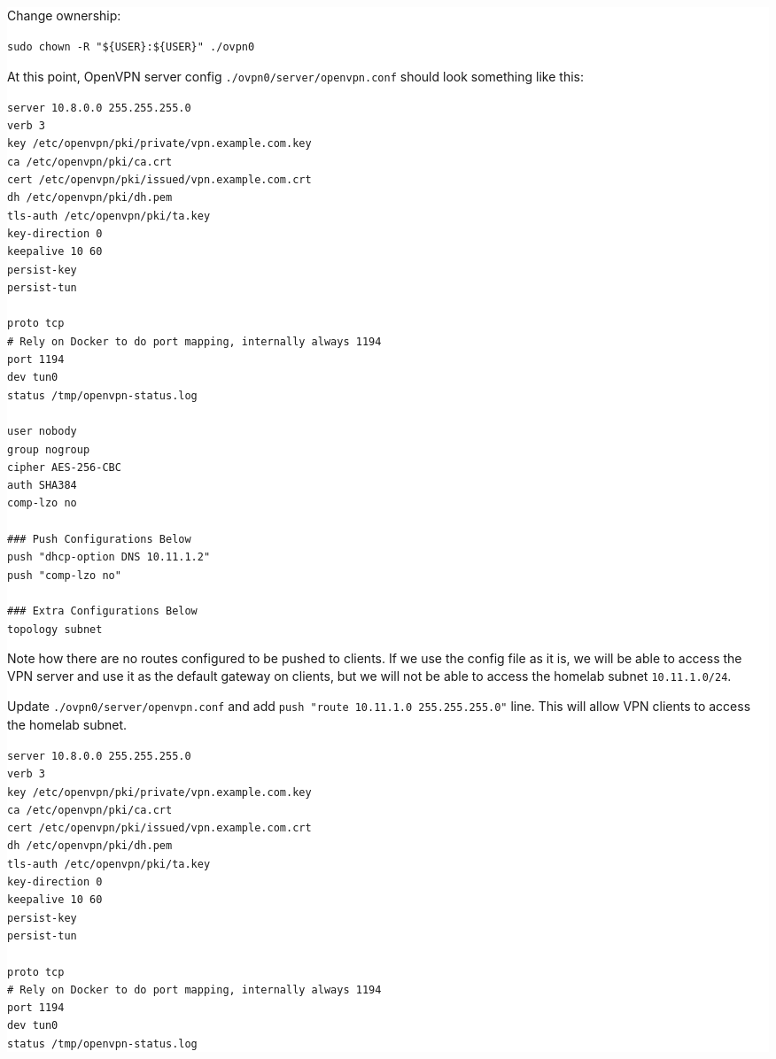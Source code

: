 Change ownership:

```
sudo chown -R "${USER}:${USER}" ./ovpn0
```

At this point, OpenVPN server config `./ovpn0/server/openvpn.conf` should look something like this:

```
server 10.8.0.0 255.255.255.0
verb 3
key /etc/openvpn/pki/private/vpn.example.com.key
ca /etc/openvpn/pki/ca.crt
cert /etc/openvpn/pki/issued/vpn.example.com.crt
dh /etc/openvpn/pki/dh.pem
tls-auth /etc/openvpn/pki/ta.key
key-direction 0
keepalive 10 60
persist-key
persist-tun

proto tcp
# Rely on Docker to do port mapping, internally always 1194
port 1194
dev tun0
status /tmp/openvpn-status.log

user nobody
group nogroup
cipher AES-256-CBC
auth SHA384
comp-lzo no

### Push Configurations Below
push "dhcp-option DNS 10.11.1.2"
push "comp-lzo no"

### Extra Configurations Below
topology subnet
```

Note how there are no routes configured to be pushed to clients. If we use the config file as it is, we will be able to access the VPN server and use it as the default gateway on clients, but we will not be able to access the homelab subnet `10.11.1.0/24`.

Update `./ovpn0/server/openvpn.conf` and add `push "route 10.11.1.0 255.255.255.0"` line. This will allow VPN clients to access the homelab subnet.

```
server 10.8.0.0 255.255.255.0
verb 3
key /etc/openvpn/pki/private/vpn.example.com.key
ca /etc/openvpn/pki/ca.crt
cert /etc/openvpn/pki/issued/vpn.example.com.crt
dh /etc/openvpn/pki/dh.pem
tls-auth /etc/openvpn/pki/ta.key
key-direction 0
keepalive 10 60
persist-key
persist-tun

proto tcp
# Rely on Docker to do port mapping, internally always 1194
port 1194
dev tun0
status /tmp/openvpn-status.log

```